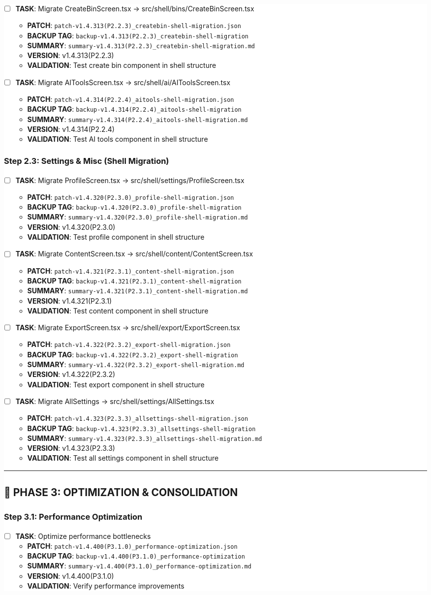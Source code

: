 - [ ] **TASK**: Migrate CreateBinScreen.tsx → src/shell/bins/CreateBinScreen.tsx
  - **PATCH**: `patch-v1.4.313(P2.2.3)_createbin-shell-migration.json`
  - **BACKUP TAG**: `backup-v1.4.313(P2.2.3)_createbin-shell-migration`
  - **SUMMARY**: `summary-v1.4.313(P2.2.3)_createbin-shell-migration.md`
  - **VERSION**: v1.4.313(P2.2.3)
  - **VALIDATION**: Test create bin component in shell structure

- [ ] **TASK**: Migrate AIToolsScreen.tsx → src/shell/ai/AIToolsScreen.tsx
  - **PATCH**: `patch-v1.4.314(P2.2.4)_aitools-shell-migration.json`
  - **BACKUP TAG**: `backup-v1.4.314(P2.2.4)_aitools-shell-migration`
  - **SUMMARY**: `summary-v1.4.314(P2.2.4)_aitools-shell-migration.md`
  - **VERSION**: v1.4.314(P2.2.4)
  - **VALIDATION**: Test AI tools component in shell structure

### **Step 2.3: Settings & Misc (Shell Migration)**
- [ ] **TASK**: Migrate ProfileScreen.tsx → src/shell/settings/ProfileScreen.tsx
  - **PATCH**: `patch-v1.4.320(P2.3.0)_profile-shell-migration.json`
  - **BACKUP TAG**: `backup-v1.4.320(P2.3.0)_profile-shell-migration`
  - **SUMMARY**: `summary-v1.4.320(P2.3.0)_profile-shell-migration.md`
  - **VERSION**: v1.4.320(P2.3.0)
  - **VALIDATION**: Test profile component in shell structure

- [ ] **TASK**: Migrate ContentScreen.tsx → src/shell/content/ContentScreen.tsx
  - **PATCH**: `patch-v1.4.321(P2.3.1)_content-shell-migration.json`
  - **BACKUP TAG**: `backup-v1.4.321(P2.3.1)_content-shell-migration`
  - **SUMMARY**: `summary-v1.4.321(P2.3.1)_content-shell-migration.md`
  - **VERSION**: v1.4.321(P2.3.1)
  - **VALIDATION**: Test content component in shell structure

- [ ] **TASK**: Migrate ExportScreen.tsx → src/shell/export/ExportScreen.tsx
  - **PATCH**: `patch-v1.4.322(P2.3.2)_export-shell-migration.json`
  - **BACKUP TAG**: `backup-v1.4.322(P2.3.2)_export-shell-migration`
  - **SUMMARY**: `summary-v1.4.322(P2.3.2)_export-shell-migration.md`
  - **VERSION**: v1.4.322(P2.3.2)
  - **VALIDATION**: Test export component in shell structure

- [ ] **TASK**: Migrate AllSettings → src/shell/settings/AllSettings.tsx
  - **PATCH**: `patch-v1.4.323(P2.3.3)_allsettings-shell-migration.json`
  - **BACKUP TAG**: `backup-v1.4.323(P2.3.3)_allsettings-shell-migration`
  - **SUMMARY**: `summary-v1.4.323(P2.3.3)_allsettings-shell-migration.md`
  - **VERSION**: v1.4.323(P2.3.3)
  - **VALIDATION**: Test all settings component in shell structure

---

## 🎯 **PHASE 3: OPTIMIZATION & CONSOLIDATION**

### **Step 3.1: Performance Optimization**
- [ ] **TASK**: Optimize performance bottlenecks
  - **PATCH**: `patch-v1.4.400(P3.1.0)_performance-optimization.json`
  - **BACKUP TAG**: `backup-v1.4.400(P3.1.0)_performance-optimization`
  - **SUMMARY**: `summary-v1.4.400(P3.1.0)_performance-optimization.md`
  - **VERSION**: v1.4.400(P3.1.0)
  - **VALIDATION**: Verify performance improvements
